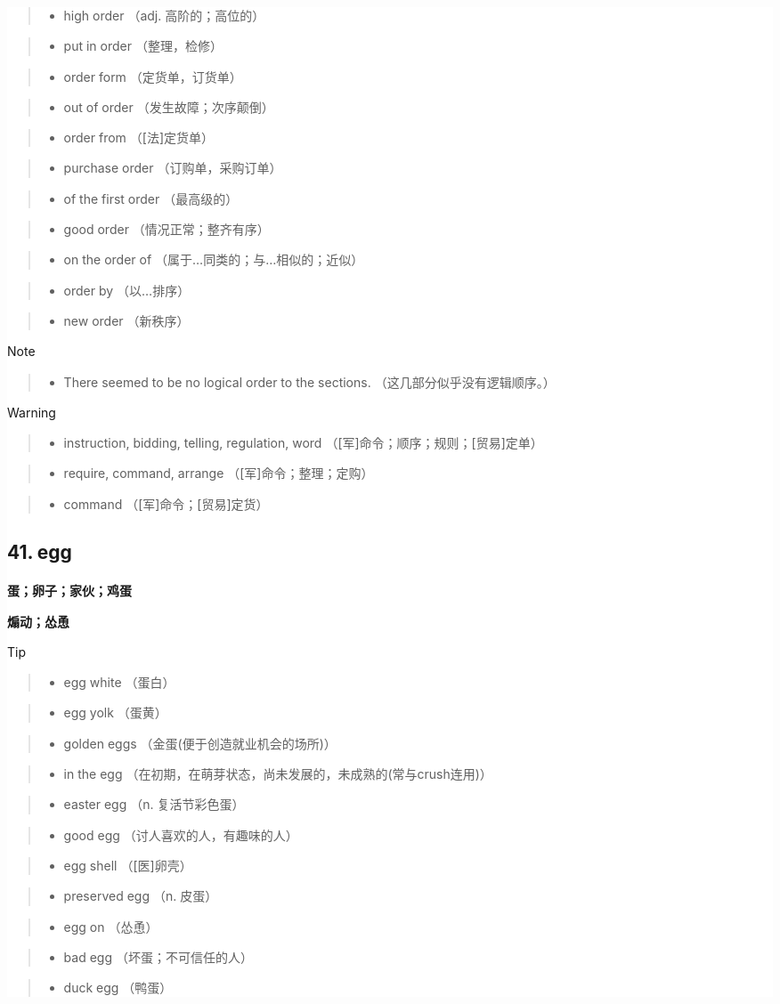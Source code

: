 > - high order （adj. 高阶的；高位的）

> - put in order （整理，检修）

> - order form （定货单，订货单）

> - out of order （发生故障；次序颠倒）

> - order from （[法]定货单）

> - purchase order （订购单，采购订单）

> - of the first order （最高级的）

> - good order （情况正常；整齐有序）

> - on the order of （属于…同类的；与…相似的；近似）

> - order by （以…排序）

> - new order （新秩序）

> [!NOTE]

> - There seemed to be no logical order to the sections. （这几部分似乎没有逻辑顺序。）

> [!WARNING]

> - instruction, bidding, telling, regulation, word （[军]命令；顺序；规则；[贸易]定单）

> - require, command, arrange （[军]命令；整理；定购）

> - command （[军]命令；[贸易]定货）

## 41. egg

**蛋；卵子；家伙；鸡蛋**

**煽动；怂恿**

> [!TIP]

> - egg white （蛋白）

> - egg yolk （蛋黄）

> - golden eggs （金蛋(便于创造就业机会的场所)）

> - in the egg （在初期，在萌芽状态，尚未发展的，未成熟的(常与crush连用)）

> - easter egg （n. 复活节彩色蛋）

> - good egg （讨人喜欢的人，有趣味的人）

> - egg shell （[医]卵壳）

> - preserved egg （n. 皮蛋）

> - egg on （怂恿）

> - bad egg （坏蛋；不可信任的人）

> - duck egg （鸭蛋）
